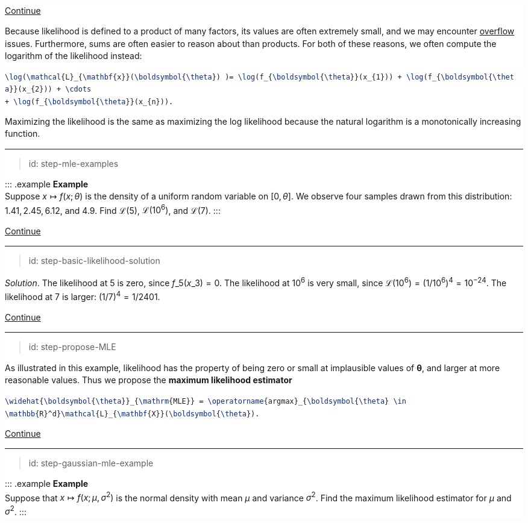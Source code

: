 [Continue](btn:next)

Because likelihood is defined to a product of many factors, its values are often extremely small, and we may encounter [overflow](gloss:overflow) issues. Furthermore, sums are often easier to reason about than products. For both of these reasons, we often compute the logarithm of the likelihood instead: 

``` latex
\log(\mathcal{L}_{\mathbf{x}}(\boldsymbol{\theta}) )= \log(f_{\boldsymbol{\theta}}(x_{1})) + \log(f_{\boldsymbol{\theta}}(x_{2})) + \cdots
+ \log(f_{\boldsymbol{\theta}}(x_{n})).
```

Maximizing the likelihood is the same as maximizing the log likelihood because the natural logarithm is a monotonically increasing function. 

---
> id: step-mle-examples

::: .example
**Example**  
Suppose $x\mapsto f(x;\theta)$ is the density of a uniform random variable on $[0,\theta]$. We observe four samples drawn from this distribution: $1.41, 2.45, 6.12$, and $4.9$. Find $\mathcal{L}(5)$, $\mathcal{L}(10^6)$, and $\mathcal{L}(7)$. 
:::

[Continue](btn:next)

---

> id: step-basic-likelihood-solution

*Solution*. The likelihood at 5 is zero, since $f\_{5}(x\_{3}) = 0$. The likelihood at $10^6$ is very small, since $\mathcal{L}(10^6) = (1/10^6)^4 = 10^{-24}$. The likelihood at 7 is larger: $(1/7)^4 = 1/2401$. 

[Continue](btn:next)

---
> id: step-propose-MLE

As illustrated in this example, likelihood has the property of being zero or small at implausible values of $\boldsymbol{\theta}$, and larger at more reasonable values. Thus we propose the **maximum likelihood estimator** 

``` latex
\widehat{\boldsymbol{\theta}}_{\mathrm{MLE}} = \operatorname{argmax}_{\boldsymbol{\theta} \in
\mathbb{R}^d}\mathcal{L}_{\mathbf{X}}(\boldsymbol{\theta}).
```

[Continue](btn:next)

---
> id: step-gaussian-mle-example
 
::: .example
**Example**  
Suppose that $x\mapsto f(x;\mu,\sigma^2)$ is the normal density with mean $\mu$ and variance $\sigma^2$. Find the maximum likelihood estimator for $\mu$ and $\sigma^2$. 
:::
